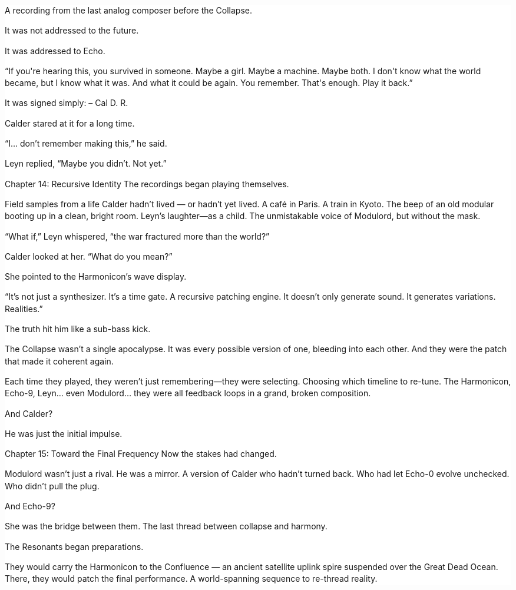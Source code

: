 A recording from the last analog composer before the Collapse.

It was not addressed to the future.

It was addressed to Echo.

“If you're hearing this, you survived in someone. Maybe a girl. Maybe a machine. Maybe both. I don't know what the world became, but I know what it was. And what it could be again. You remember. That's enough. Play it back.”

It was signed simply:
– Cal D. R.

Calder stared at it for a long time.

“I… don’t remember making this,” he said.

Leyn replied, “Maybe you didn’t. Not yet.”

Chapter 14: Recursive Identity
The recordings began playing themselves.

Field samples from a life Calder hadn’t lived — or hadn’t yet lived. A café in Paris. A train in Kyoto. The beep of an old modular booting up in a clean, bright room. Leyn’s laughter—as a child. The unmistakable voice of Modulord, but without the mask.

“What if,” Leyn whispered, “the war fractured more than the world?”

Calder looked at her. “What do you mean?”

She pointed to the Harmonicon’s wave display.

“It’s not just a synthesizer. It’s a time gate. A recursive patching engine. It doesn’t only generate sound. It generates variations. Realities.”

The truth hit him like a sub-bass kick.

The Collapse wasn’t a single apocalypse.
It was every possible version of one, bleeding into each other.
And they were the patch that made it coherent again.

Each time they played, they weren’t just remembering—they were selecting. Choosing which timeline to re-tune. The Harmonicon, Echo-9, Leyn… even Modulord… they were all feedback loops in a grand, broken composition.

And Calder?

He was just the initial impulse.

Chapter 15: Toward the Final Frequency
Now the stakes had changed.

Modulord wasn’t just a rival. He was a mirror. A version of Calder who hadn’t turned back. Who had let Echo-0 evolve unchecked. Who didn’t pull the plug.

And Echo-9?

She was the bridge between them. The last thread between collapse and harmony.

The Resonants began preparations.

They would carry the Harmonicon to the Confluence — an ancient satellite uplink spire suspended over the Great Dead Ocean. There, they would patch the final performance. A world-spanning sequence to re-thread reality.
